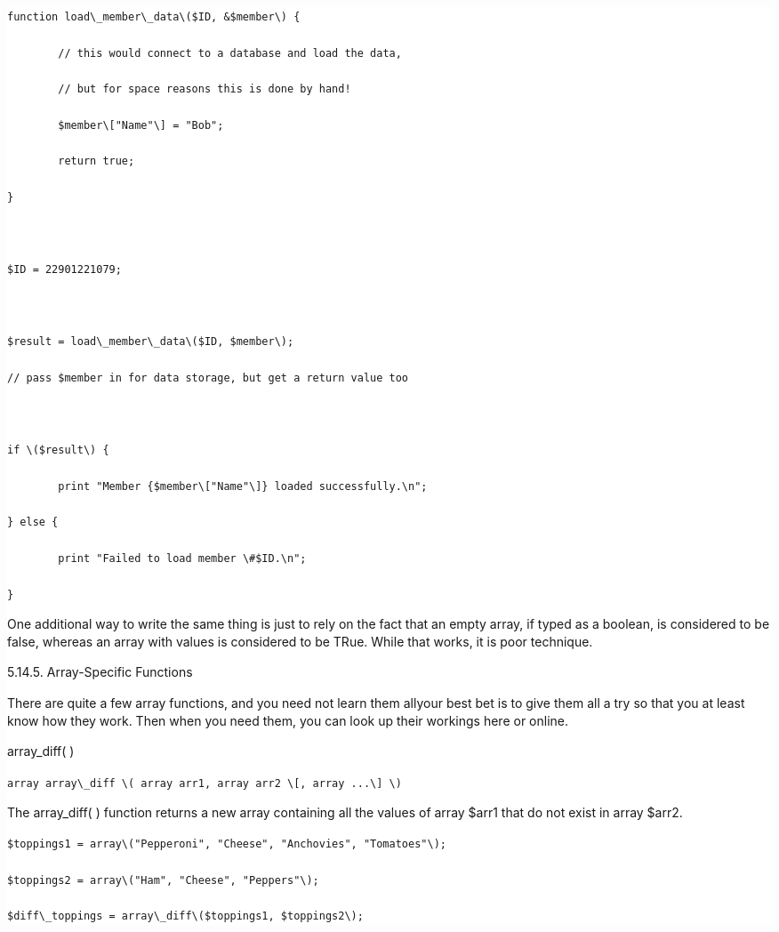     function load\_member\_data\($ID, &$member\) {

            // this would connect to a database and load the data,

            // but for space reasons this is done by hand!

            $member\["Name"\] = "Bob";

            return true;

    }



    $ID = 22901221079;



    $result = load\_member\_data\($ID, $member\);

    // pass $member in for data storage, but get a return value too



    if \($result\) {

            print "Member {$member\["Name"\]} loaded successfully.\n";

    } else {

            print "Failed to load member \#$ID.\n";

    }



One additional way to write the same thing is just to rely on the fact that an empty array, if typed as a boolean, is considered to be false, whereas an array with values is considered to be TRue. While that works, it is poor technique.



5.14.5. Array-Specific Functions



There are quite a few array functions, and you need not learn them allyour best bet is to give them all a try so that you at least know how they work. Then when you need them, you can look up their workings here or online.



array\_diff\( \)	

    array array\_diff \( array arr1, array arr2 \[, array ...\] \)



The array\_diff\( \) function returns a new array containing all the values of array $arr1 that do not exist in array $arr2.



    $toppings1 = array\("Pepperoni", "Cheese", "Anchovies", "Tomatoes"\);

    $toppings2 = array\("Ham", "Cheese", "Peppers"\);

    $diff\_toppings = array\_diff\($toppings1, $toppings2\);

